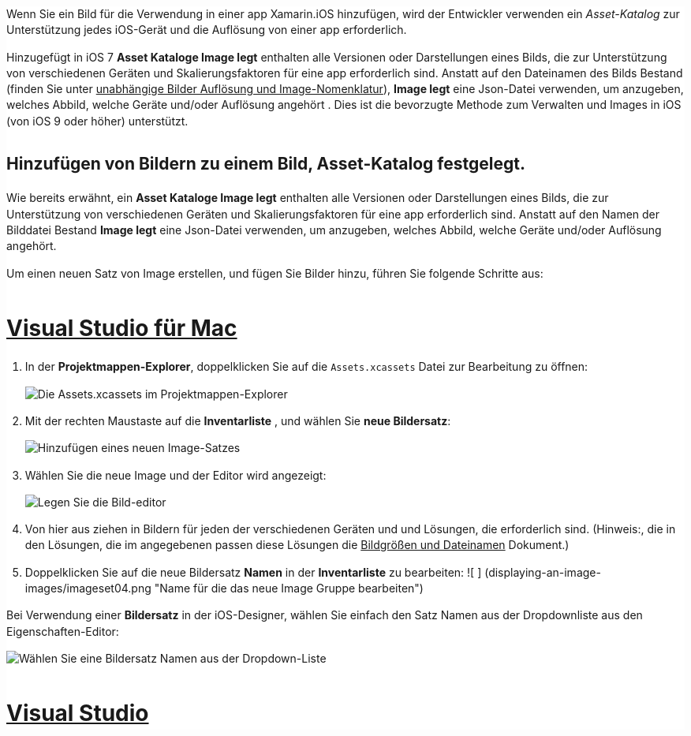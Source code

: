 Wenn Sie ein Bild für die Verwendung in einer app Xamarin.iOS hinzufügen, wird der Entwickler verwenden ein _Asset-Katalog_ zur Unterstützung jedes iOS-Gerät und die Auflösung von einer app erforderlich.

Hinzugefügt in iOS 7 **Asset Kataloge Image legt** enthalten alle Versionen oder Darstellungen eines Bilds, die zur Unterstützung von verschiedenen Geräten und Skalierungsfaktoren für eine app erforderlich sind. Anstatt auf den Dateinamen des Bilds Bestand (finden Sie unter [unabhängige Bilder Auflösung und Image-Nomenklatur](~/ios/app-fundamentals/images-icons/displaying-an-image.md)), **Image legt** eine Json-Datei verwenden, um anzugeben, welches Abbild, welche Geräte und/oder Auflösung angehört . Dies ist die bevorzugte Methode zum Verwalten und Images in iOS (von iOS 9 oder höher) unterstützt.

<a name="asset-catalogs" />

## <a name="adding-images-to-an-asset-catalog-image-set"></a>Hinzufügen von Bildern zu einem Bild, Asset-Katalog festgelegt.

Wie bereits erwähnt, ein **Asset Kataloge Image legt** enthalten alle Versionen oder Darstellungen eines Bilds, die zur Unterstützung von verschiedenen Geräten und Skalierungsfaktoren für eine app erforderlich sind. Anstatt auf den Namen der Bilddatei Bestand **Image legt** eine Json-Datei verwenden, um anzugeben, welches Abbild, welche Geräte und/oder Auflösung angehört.

Um einen neuen Satz von Image erstellen, und fügen Sie Bilder hinzu, führen Sie folgende Schritte aus:

# <a name="visual-studio-for-mactabvsmac"></a>[Visual Studio für Mac](#tab/vsmac)

1. In der **Projektmappen-Explorer**, doppelklicken Sie auf die `Assets.xcassets` Datei zur Bearbeitung zu öffnen:

    ![](displaying-an-image-images/imageset01.png "Die Assets.xcassets im Projektmappen-Explorer")
2. Mit der rechten Maustaste auf die **Inventarliste** , und wählen Sie **neue Bildersatz**:

    ![](displaying-an-image-images/imageset02.png "Hinzufügen eines neuen Image-Satzes")
3. Wählen Sie die neue Image und der Editor wird angezeigt:

    ![](displaying-an-image-images/imageset03.png "Legen Sie die Bild-editor")
4. Von hier aus ziehen in Bildern für jeden der verschiedenen Geräten und und Lösungen, die erforderlich sind. (Hinweis:, die in den Lösungen, die im angegebenen passen diese Lösungen die [Bildgrößen und Dateinamen](~/ios/app-fundamentals/images-icons/displaying-an-image.md) Dokument.)
5. Doppelklicken Sie auf die neue Bildersatz **Namen** in der **Inventarliste** zu bearbeiten: ![ ] (displaying-an-image-images/imageset04.png "Name für die das neue Image Gruppe bearbeiten")

Bei Verwendung einer **Bildersatz** in der iOS-Designer, wählen Sie einfach den Satz Namen aus der Dropdownliste aus den Eigenschaften-Editor:

![](displaying-an-image-images/imageset06.png "Wählen Sie eine Bildersatz Namen aus der Dropdown-Liste")

# <a name="visual-studiotabvswin"></a>[Visual Studio](#tab/vswin)
